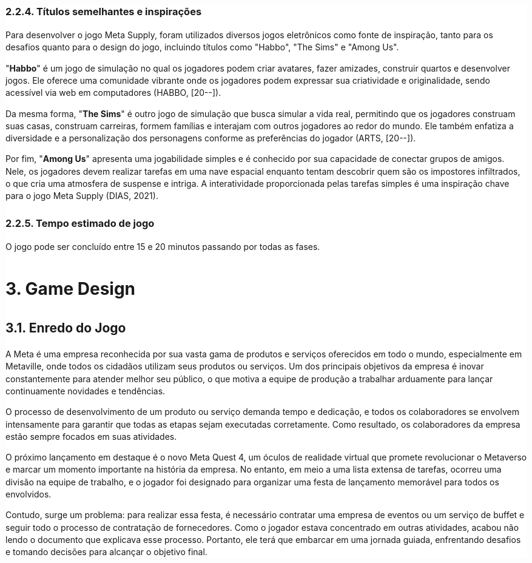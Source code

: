 
### 2.2.4. Títulos semelhantes e inspirações


Para desenvolver o jogo Meta Supply, foram utilizados diversos jogos eletrônicos como fonte de inspiração, tanto para os desafios quanto para o design do jogo, incluindo títulos como "Habbo", "The Sims" e "Among Us".


"**Habbo**" é um jogo de simulação no qual os jogadores podem criar avatares, fazer amizades, construir quartos e desenvolver jogos. Ele oferece uma comunidade vibrante onde os jogadores podem expressar sua criatividade e originalidade, sendo acessível via web em computadores (HABBO, [20--]).


Da mesma forma, "**The Sims**" é outro jogo de simulação que busca simular a vida real, permitindo que os jogadores construam suas casas, construam carreiras, formem famílias e interajam com outros jogadores ao redor do mundo. Ele também enfatiza a diversidade e a personalização dos personagens conforme as preferências do jogador (ARTS, [20--]).


Por fim, "**Among Us**" apresenta uma jogabilidade simples e é conhecido por sua capacidade de conectar grupos de amigos. Nele, os jogadores devem realizar tarefas em uma nave espacial enquanto tentam descobrir quem são os impostores infiltrados, o que cria uma atmosfera de suspense e intriga. A interatividade proporcionada pelas tarefas simples é uma inspiração chave para o jogo Meta Supply (DIAS, 2021).


### 2.2.5. Tempo estimado de jogo

O jogo pode ser concluído entre 15 e 20 minutos passando por todas as fases.

# <a name="c3"></a>3. Game Design


## 3.1. Enredo do Jogo


A Meta é uma empresa reconhecida por sua vasta gama de produtos e serviços oferecidos em todo o mundo, especialmente em Metaville, onde todos os cidadãos utilizam seus produtos ou serviços. Um dos principais objetivos da empresa é inovar constantemente para atender melhor seu público, o que motiva a equipe de produção a trabalhar arduamente para lançar continuamente novidades e tendências.


O processo de desenvolvimento de um produto ou serviço demanda tempo e dedicação, e todos os colaboradores se envolvem intensamente para garantir que todas as etapas sejam executadas corretamente. Como resultado, os colaboradores da empresa estão sempre focados em suas atividades.


O próximo lançamento em destaque é o novo Meta Quest 4, um óculos de realidade virtual que promete revolucionar o Metaverso e marcar um momento importante na história da empresa. No entanto, em meio a uma lista extensa de tarefas, ocorreu uma divisão na equipe de trabalho, e o jogador foi designado para organizar uma festa de lançamento memorável para todos os envolvidos.


Contudo, surge um problema: para realizar essa festa, é necessário contratar uma empresa de eventos ou um serviço de buffet e seguir todo o processo de contratação de fornecedores. Como o jogador estava concentrado em outras atividades, acabou não lendo o documento que explicava esse processo. Portanto, ele terá que embarcar em uma jornada guiada, enfrentando desafios e tomando decisões para alcançar o objetivo final.
